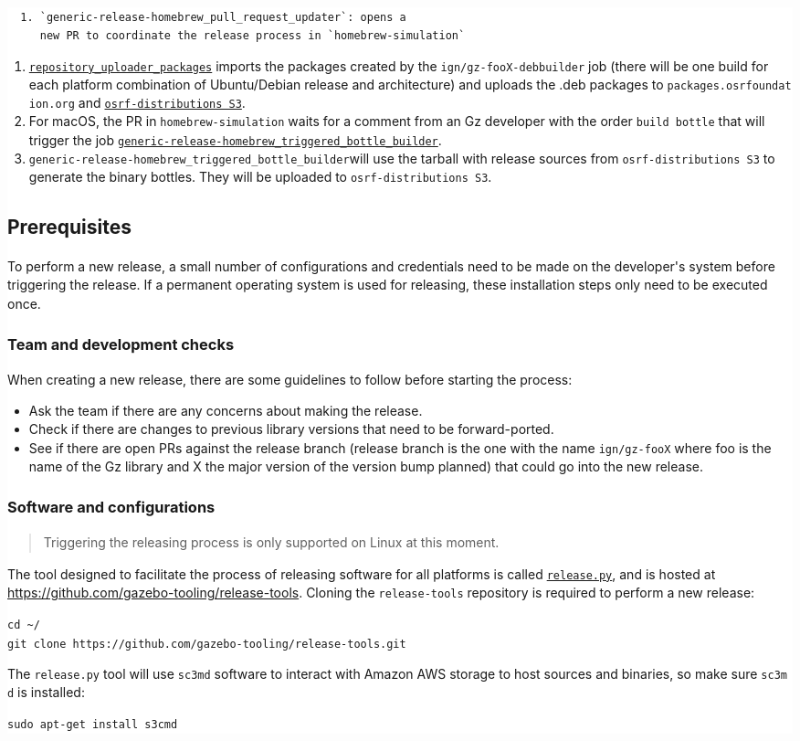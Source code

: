       1. `generic-release-homebrew_pull_request_updater`: opens a
         new PR to coordinate the release process in `homebrew-simulation`
 1. [`repository_uploader_packages`](https://build.osrfoundation.org/job/repository_uploader_packages/)
    imports the packages created by the `ign/gz-fooX-debbuilder` job (there will be
    one build for each platform combination of Ubuntu/Debian release
    and architecture) and uploads the .deb packages to
    `packages.osrfoundation.org` and [`osrf-distributions S3`](http://gazebosim.org/distributions).
 1. For macOS, the PR in `homebrew-simulation` waits for a comment from an
    Gz developer with the order `build bottle` that will trigger the job
    [`generic-release-homebrew_triggered_bottle_builder`](https://build.osrfoundation.org/job/generic-release-homebrew_bottle_builder/).
 1. `generic-release-homebrew_triggered_bottle_builder`will use the tarball with
    release sources from `osrf-distributions S3` to generate the binary bottles.
    They will be uploaded to `osrf-distributions S3`.

## Prerequisites

To perform a new release, a small number of configurations and credentials need to be made on the developer's system before triggering the release.
If a permanent operating system is used for releasing, these installation steps only need to be executed once.

### Team and development checks

When creating a new release, there are some guidelines to follow before starting
the process:

 * Ask the team if there are any concerns about making the release.
 * Check if there are changes to previous library versions that need to be forward-ported.
 * See if there are open PRs against the release branch (release branch is the
   one with the name `ign/gz-fooX` where foo is the name of the Gz library and
   X the major version of the version bump planned) that could go into the new
   release.

### Software and configurations

> Triggering the releasing process is only supported on Linux at this moment.

The tool designed to facilitate the process of releasing software for all
platforms is called [`release.py`](https://github.com/gazebo-tooling/release-tools/blob/master/release.py), and is hosted at https://github.com/gazebo-tooling/release-tools.
Cloning the `release-tools` repository is required to perform a new release:

```
cd ~/
git clone https://github.com/gazebo-tooling/release-tools.git
```

The `release.py` tool will use `sc3md` software to interact with Amazon AWS
storage to host sources and binaries, so make sure `sc3md` is installed:

```
sudo apt-get install s3cmd
```
